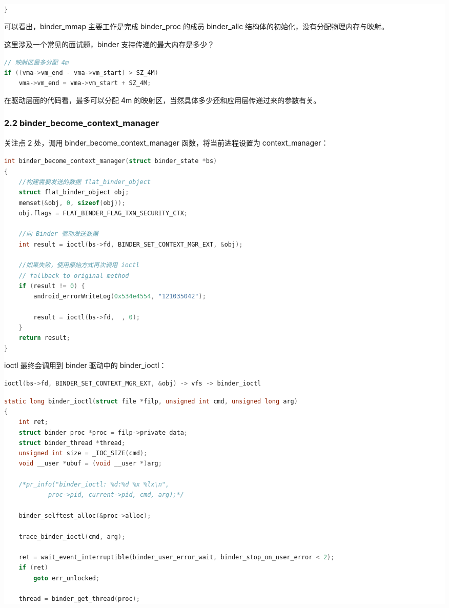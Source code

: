  ```c++
}
```

可以看出，binder_mmap 主要工作是完成 binder_proc 的成员 binder_allc 结构体的初始化，没有分配物理内存与映射。

这里涉及一个常见的面试题，binder 支持传递的最大内存是多少？

```c
// 映射区最多分配 4m
if ((vma->vm_end - vma->vm_start) > SZ_4M)
	vma->vm_end = vma->vm_start + SZ_4M;
```

在驱动层面的代码看，最多可以分配 4m 的映射区，当然具体多少还和应用层传递过来的参数有关。


### 2.2 binder_become_context_manager

关注点 2 处，调用 binder_become_context_manager 函数，将当前进程设置为 context_manager：

```c
int binder_become_context_manager(struct binder_state *bs)
{
    //构建需要发送的数据 flat_binder_object
    struct flat_binder_object obj;
    memset(&obj, 0, sizeof(obj));
    obj.flags = FLAT_BINDER_FLAG_TXN_SECURITY_CTX;

    //向 Binder 驱动发送数据
    int result = ioctl(bs->fd, BINDER_SET_CONTEXT_MGR_EXT, &obj);

    //如果失败，使用原始方式再次调用 ioctl
    // fallback to original method
    if (result != 0) {
        android_errorWriteLog(0x534e4554, "121035042");

        result = ioctl(bs->fd,  , 0);
    }
    return result;
}
```

ioctl 最终会调用到 binder 驱动中的 binder_ioctl：

```c
ioctl(bs->fd, BINDER_SET_CONTEXT_MGR_EXT, &obj) -> vfs -> binder_ioctl
```

```c
static long binder_ioctl(struct file *filp, unsigned int cmd, unsigned long arg)
{
	int ret;
	struct binder_proc *proc = filp->private_data;
	struct binder_thread *thread;
	unsigned int size = _IOC_SIZE(cmd);
	void __user *ubuf = (void __user *)arg;

	/*pr_info("binder_ioctl: %d:%d %x %lx\n",
			proc->pid, current->pid, cmd, arg);*/

	binder_selftest_alloc(&proc->alloc);

	trace_binder_ioctl(cmd, arg);

	ret = wait_event_interruptible(binder_user_error_wait, binder_stop_on_user_error < 2);
	if (ret)
		goto err_unlocked;

	thread = binder_get_thread(proc);
```